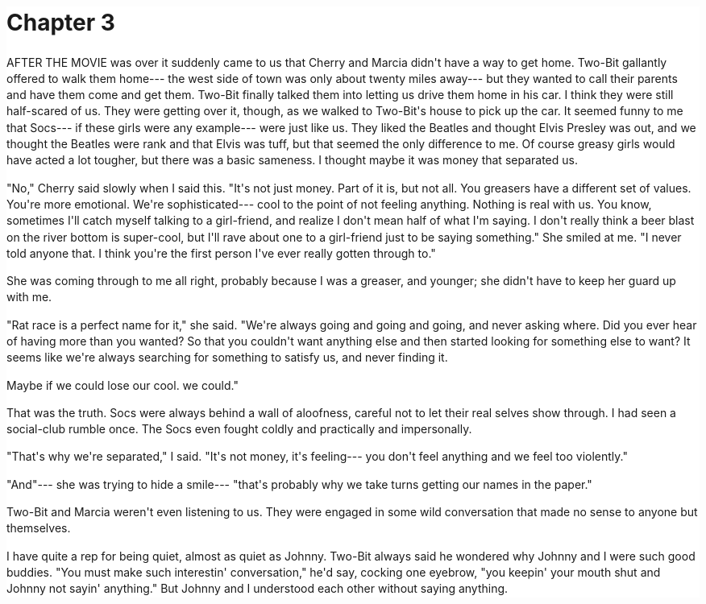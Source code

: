 # Chapter 3

AFTER THE MOVIE was over it suddenly came to us that Cherry and Marcia didn't have a way to get home. Two-Bit gallantly offered to walk them home--- the west side of town was only about twenty miles away--- but they wanted to call their parents and have them come and get them. Two-Bit finally talked them into letting us drive them home in his car. I think they were still half-scared of us. They were getting over it, though, as we walked to Two-Bit's house to pick up the car. It seemed funny to me that Socs--- if these girls were any example--- were just like us. They liked the Beatles and thought Elvis Presley was out, and we thought the Beatles were rank and that Elvis was tuff, but that seemed the only difference to me. Of course greasy girls would have acted a lot tougher, but there was a basic sameness. I thought maybe it was money that separated us.



"No," Cherry said slowly when I said this. "It's not just money. Part of it is, but not all. You greasers have a different set of values. You're more emotional. We're sophisticated--- cool to the point of not feeling anything. Nothing is real with us. You know, sometimes I'll catch myself talking to a girl-friend, and realize I don't mean half of what I'm saying. I don't really think a beer blast on the river bottom is super-cool, but I'll rave about one to a girl-friend just to be saying something." She smiled at me. "I never told anyone that. I think you're the first person I've ever really gotten through to."



She was coming through to me all right, probably because I was a greaser, and younger; she didn't have to keep her guard up with me.



"Rat race is a perfect name for it," she said. "We're always going and going and going, and never asking where. Did you ever hear of having more than you wanted? So that you couldn't want anything else and then started looking for something else to want? It seems like we're always searching for something to satisfy us, and never finding it.

Maybe if we could lose our cool. we could."

That was the truth. Socs were always behind a wall of aloofness, careful not to let their real selves show through. I had seen a social-club rumble once. The Socs even fought coldly and practically and impersonally.



"That's why we're separated," I said. "It's not money, it's feeling--- you don't feel anything and we feel too violently."



"And"--- she was trying to hide a smile--- "that's probably why we take turns getting our names in the paper."



Two-Bit and Marcia weren't even listening to us. They were engaged in some wild conversation that made no sense to anyone but themselves.



I have quite a rep for being quiet, almost as quiet as Johnny. Two-Bit always said he wondered why Johnny and I were such good buddies. "You must make such interestin' conversation," he'd say, cocking one eyebrow, "you keepin' your mouth shut and Johnny not sayin' anything." But Johnny and I understood each other without saying anything.
